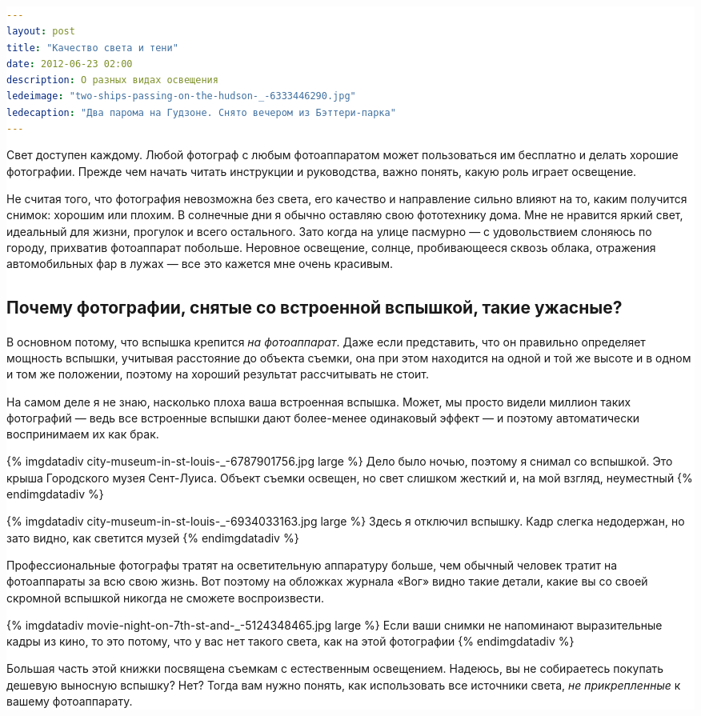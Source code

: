 ```yaml
---
layout: post
title: "Качество света и тени"
date: 2012-06-23 02:00
description: О разных видах освещения
ledeimage: "two-ships-passing-on-the-hudson-_-6333446290.jpg"
ledecaption: "Два парома на Гудзоне. Снято вечером из Бэттери-парка"
---
```


Свет доступен каждому. Любой фотограф с любым фотоаппаратом может пользоваться им бесплатно и делать хорошие фотографии. Прежде чем начать читать инструкции и руководства, важно понять, какую роль играет освещение.

Не считая того, что фотография невозможна без света, его качество и направление сильно влияют на то, каким получится снимок: хорошим или плохим. В солнечные дни я обычно оставляю свою фототехнику дома. Мне не нравится яркий свет, идеальный для жизни, прогулок и всего остального. Зато когда на улице пасмурно — с удовольствием слоняюсь по городу, прихватив фотоаппарат побольше. Неровное освещение, солнце, пробивающееся сквозь облака, отражения автомобильных фар в лужах — все это кажется мне очень красивым.

## Почему фотографии, снятые со встроенной вспышкой, такие ужасные?

В основном потому, что вспышка крепится *на фотоаппарат*. Даже если представить, что он правильно определяет мощность вспышки, учитывая расстояние до объекта съемки, она при этом находится на одной и той же высоте и в одном и том же положении, поэтому на хороший результат рассчитывать не стоит.

На самом деле я не знаю, насколько плоха ваша встроенная вспышка. Может, мы просто видели миллион таких фотографий — ведь все встроенные вспышки дают более-менее одинаковый эффект — и поэтому автоматически воспринимаем их как брак.

{% imgdatadiv city-museum-in-st-louis-_-6787901756.jpg large %}
    Дело было ночью, поэтому я снимал со вспышкой. Это крыша Городского музея Сент-Луиса. Объект съемки освещен, но свет слишком жесткий и, на мой взгляд, неуместный
{% endimgdatadiv %}

{% imgdatadiv city-museum-in-st-louis-_-6934033163.jpg large %}
    Здесь я отключил вспышку. Кадр слегка недодержан, но зато видно, как светится музей
{% endimgdatadiv %}

Профессиональные фотографы тратят на осветительную аппаратуру больше, чем обычный человек тратит на фотоаппараты за всю свою жизнь. Вот поэтому на обложках журнала «Вог» видно такие детали, какие вы со своей скромной вспышкой никогда не сможете воспроизвести.

{% imgdatadiv movie-night-on-7th-st-and-_-5124348465.jpg large %}
    Если ваши снимки не напоминают выразительные кадры из кино, то это потому, что у вас нет такого света, как на этой фотографии
{% endimgdatadiv %}

Большая часть этой книжки посвящена съемкам с естественным освещением. Надеюсь, вы не собираетесь покупать дешевую выносную вспышку? Нет? Тогда вам нужно понять, как использовать все источники света, *не прикрепленные* к вашему фотоаппарату.
